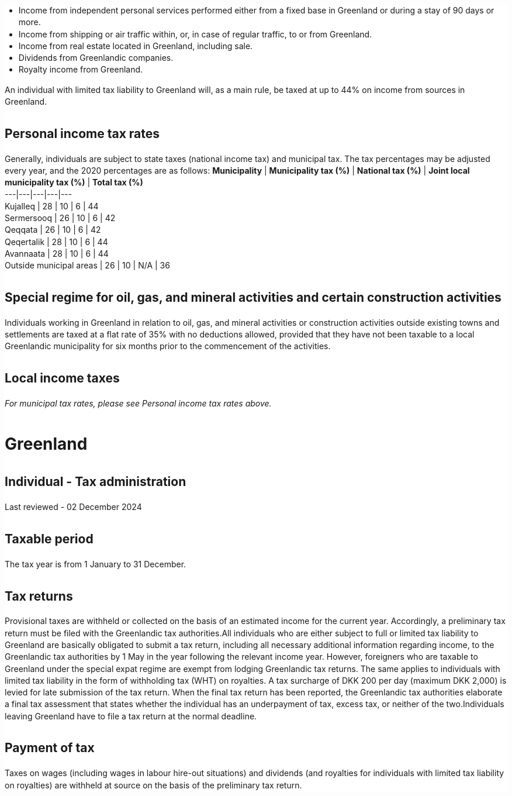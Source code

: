   * Income from independent personal services performed either from a fixed base in Greenland or during a stay of 90 days or more. 
  * Income from shipping or air traffic within, or, in case of regular traffic, to or from Greenland. 
  * Income from real estate located in Greenland, including sale. 
  * Dividends from Greenlandic companies. 
  * Royalty income from Greenland. 


An individual with limited tax liability to Greenland will, as a main rule, be taxed at up to 44% on income from sources in Greenland.
## Personal income tax rates
Generally, individuals are subject to state taxes (national income tax) and municipal tax.
The tax percentages may be adjusted every year, and the 2020 percentages are as follows:
**Municipality** | **Municipality tax (%)** | **National tax (%)** | **Joint local municipality tax (%)** | **Total tax (%)**  
---|---|---|---|---  
Kujalleq | 28 | 10 | 6 | 44  
Sermersooq | 26 | 10 | 6 | 42  
Qeqqata | 26 | 10 | 6 | 42  
Qeqertalik | 28 | 10 | 6 | 44  
Avannaata | 28 | 10 | 6 | 44  
Outside municipal areas | 26 | 10 | N/A | 36  
## Special regime for oil, gas, and mineral activities and certain construction activities
Individuals working in Greenland in relation to oil, gas, and mineral activities or construction activities outside existing towns and settlements are taxed at a flat rate of 35% with no deductions allowed, provided that they have not been taxable to a local Greenlandic municipality for six months prior to the commencement of the activities.
## Local income taxes
_For municipal tax rates, please see Personal income tax rates above._


# Greenland
## Individual - Tax administration
Last reviewed - 02 December 2024
## Taxable period
The tax year is from 1 January to 31 December.
## Tax returns
Provisional taxes are withheld or collected on the basis of an estimated income for the current year. Accordingly, a preliminary tax return must be filed with the Greenlandic tax authorities.All individuals who are either subject to full or limited tax liability to Greenland are basically obligated to submit a tax return, including all necessary additional information regarding income, to the Greenlandic tax authorities by 1 May in the year following the relevant income year. However, foreigners who are taxable to Greenland under the special expat regime are exempt from lodging Greenlandic tax returns. The same applies to individuals with limited tax liability in the form of withholding tax (WHT) on royalties. 
A tax surcharge of DKK 200 per day (maximum DKK 2,000) is levied for late submission of the tax return.
When the final tax return has been reported, the Greenlandic tax authorities elaborate a final tax assessment that states whether the individual has an underpayment of tax, excess tax, or neither of the two.Individuals leaving Greenland have to file a tax return at the normal deadline.
## Payment of tax
Taxes on wages (including wages in labour hire-out situations) and dividends (and royalties for individuals with limited tax liability on royalties) are withheld at source on the basis of the preliminary tax return. 